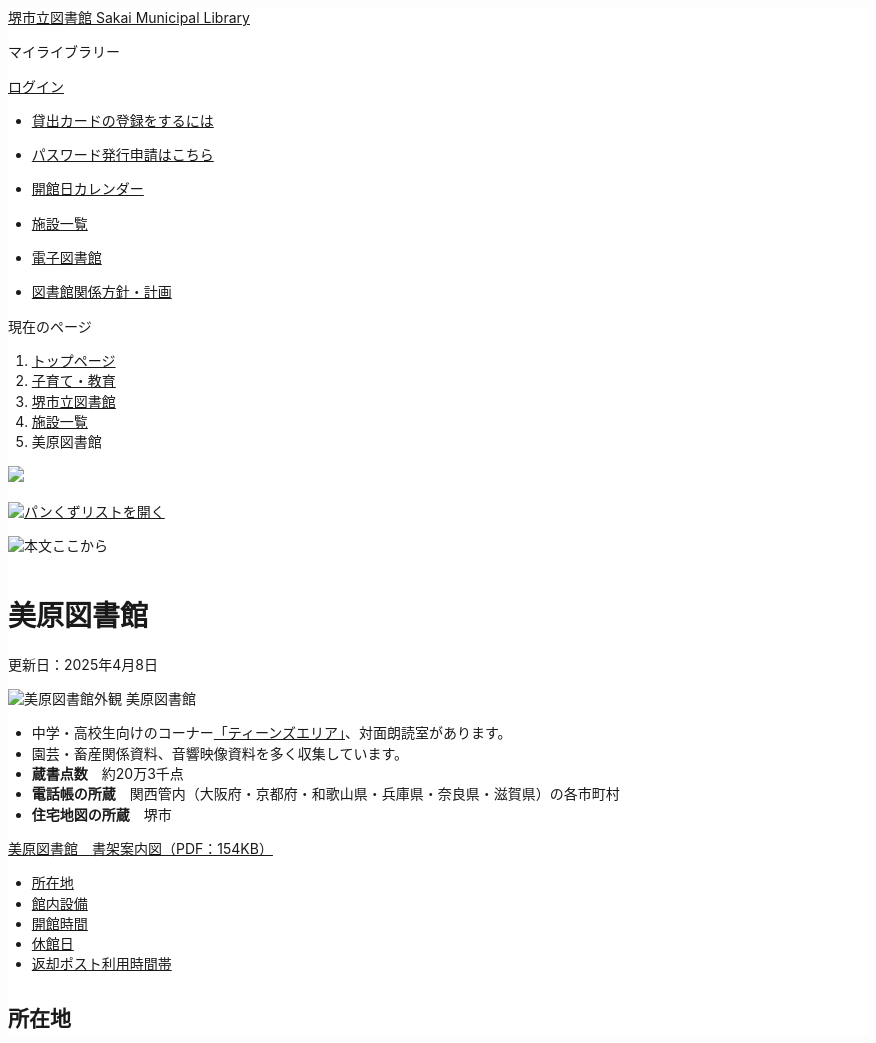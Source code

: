 

[堺市立図書館
Sakai Municipal Library](/kosodate/library/index.html)

マイライブラリー

[ログイン](https://www.lib-sakai.jp/licsxp-opac/WOpacMnuTopInitAction.do?WebLinkFlag=1&moveToGamenId)

* [貸出カードの登録をするには](/kosodate/library/riyou/registrationguide.html)
* [パスワード発行申請はこちら](https://www.lib-sakai.jp/licsxp-opac/WOpacMnuTopInitAction.do?WebLinkFlag=1&moveToGamenId=aplmenu)

* [開館日カレンダー](https://www.lib-sakai.jp/shisetu/calendarall.htm)
* [施設一覧](/kosodate/library/shisetu/index.html)
* [電子図書館](https://web.d-library.jp/SKI01/g0101/top/)
* [図書館関係方針・計画](/kosodate/library/gaiyou/index.html)



現在のページ

1. [トップページ](/index.html)
2. [子育て・教育](../../index.html)
3. [堺市立図書館](../index.html)
4. [施設一覧](./index.html)
5. 美原図書館

[![](/images/pankz_open.png)](javascript:void(0);)

[![パンくずリストを開く](/images/pankz_open.png)](javascript:void(0);)

![本文ここから](/images/spacer.gif)

# 美原図書館

更新日：2025年4月8日

![美原図書館外観](s_mihara.images/mihara.jpg)
美原図書館

* 中学・高校生向けのコーナー[「ティーンズエリア」](/kosodate/library/shisetu/buntan-lib.html#cms900teens)、対面朗読室があります。
* 園芸・畜産関係資料、音響映像資料を多く収集しています。
* **蔵書点数**　約20万3千点
* **電話帳の所蔵**　関西管内（大阪府・京都府・和歌山県・兵庫県・奈良県・滋賀県）の各市町村
* **住宅地図の所蔵**　堺市

[美原図書館　書架案内図（PDF：154KB）](s_mihara.files/mihara-2.pdf)

* [所在地](#cmsmihara01)
* [館内設備](#cmsmihara02)
* [開館時間](#cmsmihara03)
* [休館日](#cmsmihara04)
* [返却ポスト利用時間帯](#cmsmihara05)

## 所在地
